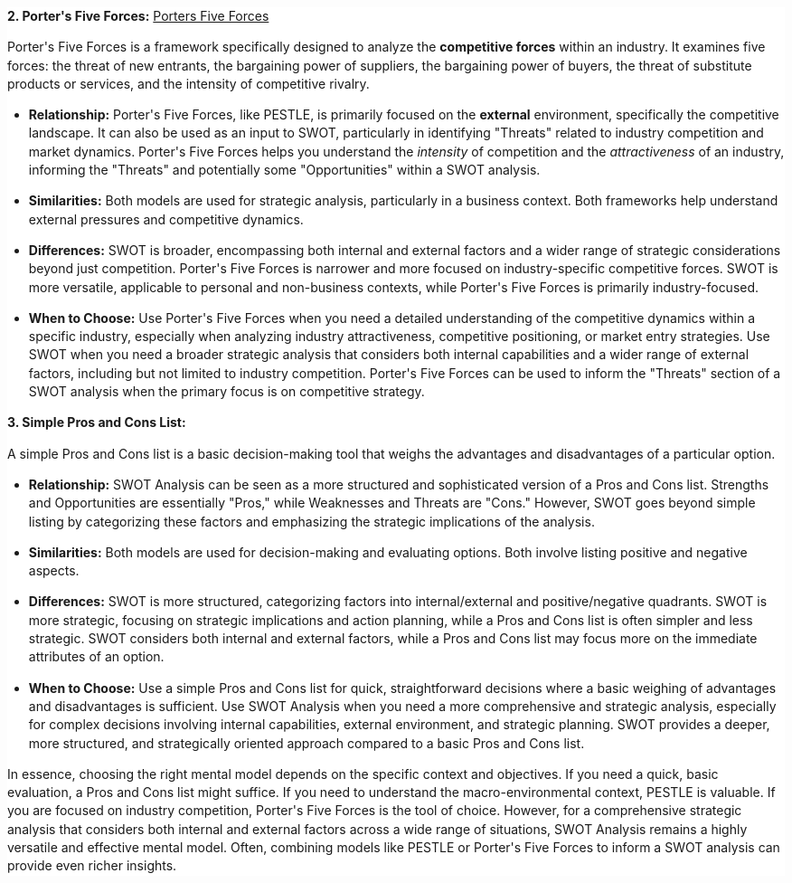 **2. Porter's Five Forces:** [Porters Five Forces](/thinking-matters/classic-mental-models/porters-five-forces)

Porter's Five Forces is a framework specifically designed to analyze the **competitive forces** within an industry. It examines five forces: the threat of new entrants, the bargaining power of suppliers, the bargaining power of buyers, the threat of substitute products or services, and the intensity of competitive rivalry.

* **Relationship:** Porter's Five Forces, like PESTLE, is primarily focused on the **external** environment, specifically the competitive landscape.  It can also be used as an input to SWOT, particularly in identifying "Threats" related to industry competition and market dynamics. Porter's Five Forces helps you understand the *intensity* of competition and the *attractiveness* of an industry, informing the "Threats" and potentially some "Opportunities" within a SWOT analysis.

* **Similarities:** Both models are used for strategic analysis, particularly in a business context. Both frameworks help understand external pressures and competitive dynamics.

* **Differences:** SWOT is broader, encompassing both internal and external factors and a wider range of strategic considerations beyond just competition. Porter's Five Forces is narrower and more focused on industry-specific competitive forces. SWOT is more versatile, applicable to personal and non-business contexts, while Porter's Five Forces is primarily industry-focused.

* **When to Choose:** Use Porter's Five Forces when you need a detailed understanding of the competitive dynamics within a specific industry, especially when analyzing industry attractiveness, competitive positioning, or market entry strategies.  Use SWOT when you need a broader strategic analysis that considers both internal capabilities and a wider range of external factors, including but not limited to industry competition.  Porter's Five Forces can be used to inform the "Threats" section of a SWOT analysis when the primary focus is on competitive strategy.

**3. Simple Pros and Cons List:**

A simple Pros and Cons list is a basic decision-making tool that weighs the advantages and disadvantages of a particular option.

* **Relationship:** SWOT Analysis can be seen as a more structured and sophisticated version of a Pros and Cons list.  Strengths and Opportunities are essentially "Pros," while Weaknesses and Threats are "Cons." However, SWOT goes beyond simple listing by categorizing these factors and emphasizing the strategic implications of the analysis.

* **Similarities:** Both models are used for decision-making and evaluating options. Both involve listing positive and negative aspects.

* **Differences:** SWOT is more structured, categorizing factors into internal/external and positive/negative quadrants. SWOT is more strategic, focusing on strategic implications and action planning, while a Pros and Cons list is often simpler and less strategic. SWOT considers both internal and external factors, while a Pros and Cons list may focus more on the immediate attributes of an option.

* **When to Choose:** Use a simple Pros and Cons list for quick, straightforward decisions where a basic weighing of advantages and disadvantages is sufficient. Use SWOT Analysis when you need a more comprehensive and strategic analysis, especially for complex decisions involving internal capabilities, external environment, and strategic planning. SWOT provides a deeper, more structured, and strategically oriented approach compared to a basic Pros and Cons list.

In essence, choosing the right mental model depends on the specific context and objectives.  If you need a quick, basic evaluation, a Pros and Cons list might suffice. If you need to understand the macro-environmental context, PESTLE is valuable. If you are focused on industry competition, Porter's Five Forces is the tool of choice.  However, for a comprehensive strategic analysis that considers both internal and external factors across a wide range of situations, SWOT Analysis remains a highly versatile and effective mental model.  Often, combining models like PESTLE or Porter's Five Forces to inform a SWOT analysis can provide even richer insights.
